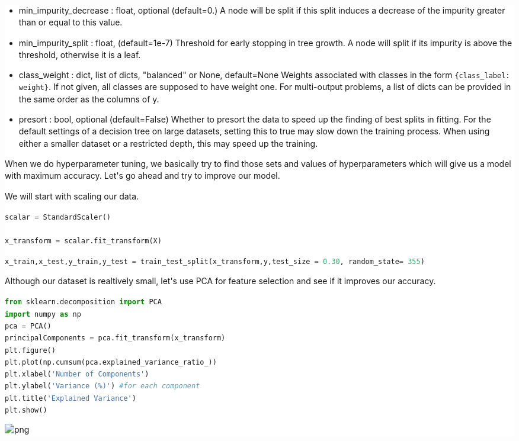  *  min_impurity_decrease : float, optional (default=0.)
       A node will be split if this split induces a decrease of the impurity
       greater than or equal to this value.
   
 *  min_impurity_split : float, (default=1e-7)
       Threshold for early stopping in tree growth. A node will split
       if its impurity is above the threshold, otherwise it is a leaf.
       
 *  class_weight : dict, list of dicts, "balanced" or None, default=None
       Weights associated with classes in the form ``{class_label: weight}``.
       If not given, all classes are supposed to have weight one. For
       multi-output problems, a list of dicts can be provided in the same
       order as the columns of y.
   
 * presort : bool, optional (default=False)
       Whether to presort the data to speed up the finding of best splits in
       fitting. For the default settings of a decision tree on large
       datasets, setting this to true may slow down the training process.
       When using either a smaller dataset or a restricted depth, this may
       speed up the training.
   

When we do hyperparameter tuning, we basically try to find those sets and values of hyperparameters which will give us a model with maximum accuracy.
Let's go ahead and try to improve our model.

We will start with scaling our data.


```python
scalar = StandardScaler()

x_transform = scalar.fit_transform(X)
```


```python
x_train,x_test,y_train,y_test = train_test_split(x_transform,y,test_size = 0.30, random_state= 355)
```

Although our dataset is realtively small, let's use PCA for feature selection and see if it improves our accuracy.


```python
from sklearn.decomposition import PCA
import numpy as np
pca = PCA()
principalComponents = pca.fit_transform(x_transform)
plt.figure()
plt.plot(np.cumsum(pca.explained_variance_ratio_))
plt.xlabel('Number of Components')
plt.ylabel('Variance (%)') #for each component
plt.title('Explained Variance')
plt.show()
```


![png](output_30_0.png)
